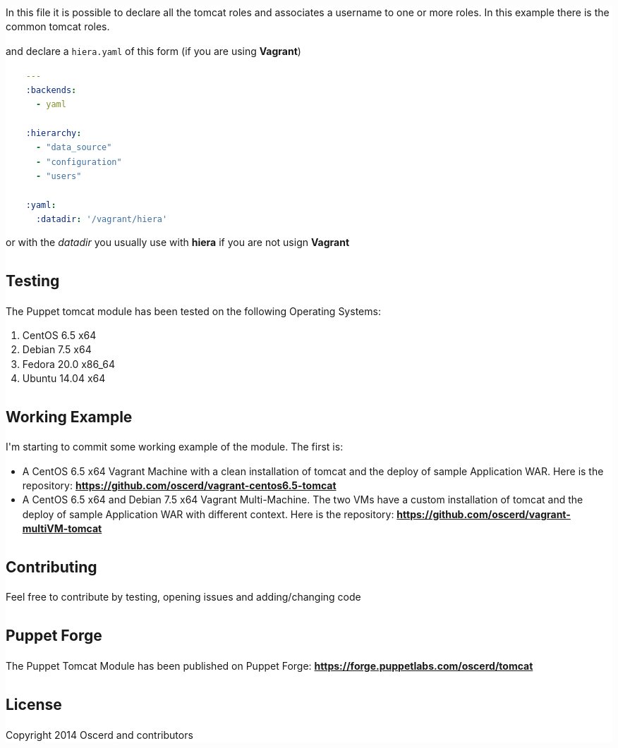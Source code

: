 In this file it is possible to declare all the tomcat roles and associates a username to one or more roles. In this example there is the common tomcat roles.

and declare a `hiera.yaml` of this form (if you are using __Vagrant__)

```yaml
	---
	:backends:
	  - yaml

	:hierarchy:
	  - "data_source"
	  - "configuration"
	  - "users"

	:yaml:
	  :datadir: '/vagrant/hiera'
```

or with the _datadir_ you usually use with __hiera__ if you are not usign __Vagrant__

Testing
-----------------

The Puppet tomcat module has been tested on the following Operating Systems: 

1. CentOS 6.5 x64
1. Debian 7.5 x64
1. Fedora 20.0 x86_64
1. Ubuntu 14.04 x64

Working Example
-----------------

I'm starting to commit some working example of the module. The first is:

* A CentOS 6.5 x64 Vagrant Machine with a clean installation of tomcat and the deploy of sample Application WAR. Here is the repository: __https://github.com/oscerd/vagrant-centos6.5-tomcat__
* A CentOS 6.5 x64 and Debian 7.5 x64 Vagrant Multi-Machine. The two VMs have a custom installation of tomcat and the deploy of sample Application WAR with different context. Here is the repository: __https://github.com/oscerd/vagrant-multiVM-tomcat__

Contributing
-----------------

Feel free to contribute by testing, opening issues and adding/changing code

Puppet Forge
-----------------

The Puppet Tomcat Module has been published on Puppet Forge: __https://forge.puppetlabs.com/oscerd/tomcat__

License
-----------------

Copyright 2014 Oscerd and contributors
